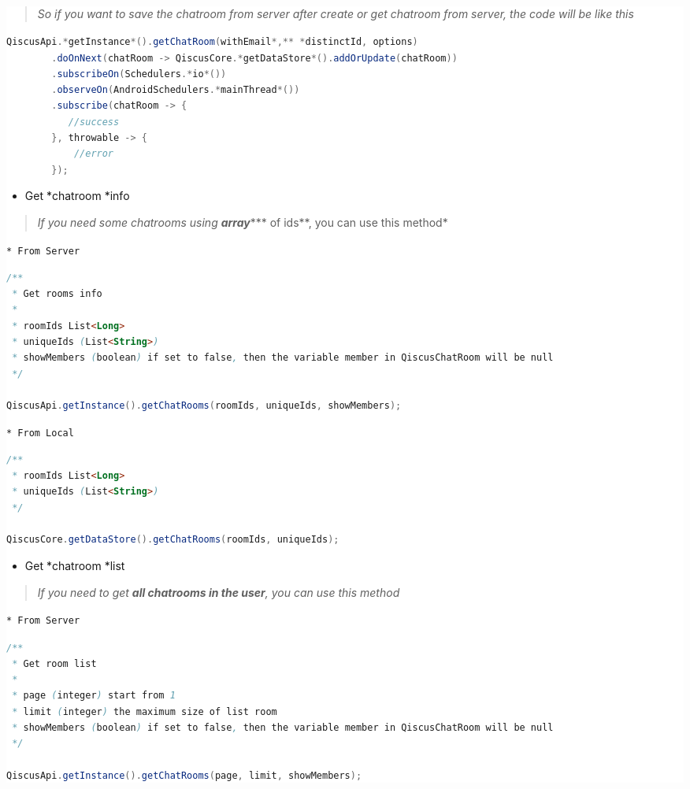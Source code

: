 > *So if you want to save the chatroom from server after create or get chatroom from server, the code will be like this*

```java
QiscusApi.*getInstance*().getChatRoom(withEmail*,** *distinctId, options)
        .doOnNext(chatRoom -> QiscusCore.*getDataStore*().addOrUpdate(chatRoom))
        .subscribeOn(Schedulers.*io*())
        .observeOn(AndroidSchedulers.*mainThread*())
        .subscribe(chatRoom -> {
           //success         
        }, throwable -> {
            //error        
        });
```

* Get *chatroom *info 

> *If you need some chatrooms using **array****** of ids**, you can use this method*

    * From Server

```java
/**
 * Get rooms info
 *
 * roomIds List<Long>
 * uniqueIds (List<String>)
 * showMembers (boolean) if set to false, then the variable member in QiscusChatRoom will be null
 */
 
QiscusApi.getInstance().getChatRooms(roomIds, uniqueIds, showMembers);
```

    * From Local

```java
/**
 * roomIds List<Long>
 * uniqueIds (List<String>)
 */
 
QiscusCore.getDataStore().getChatRooms(roomIds, uniqueIds);
```

* Get *chatroom *list

> *If you need to get **all chatrooms in the user**, you can use this method*

    * From Server

```java
/**
 * Get room list
 *
 * page (integer) start from 1
 * limit (integer) the maximum size of list room
 * showMembers (boolean) if set to false, then the variable member in QiscusChatRoom will be null
 */
 
QiscusApi.getInstance().getChatRooms(page, limit, showMembers);
```
